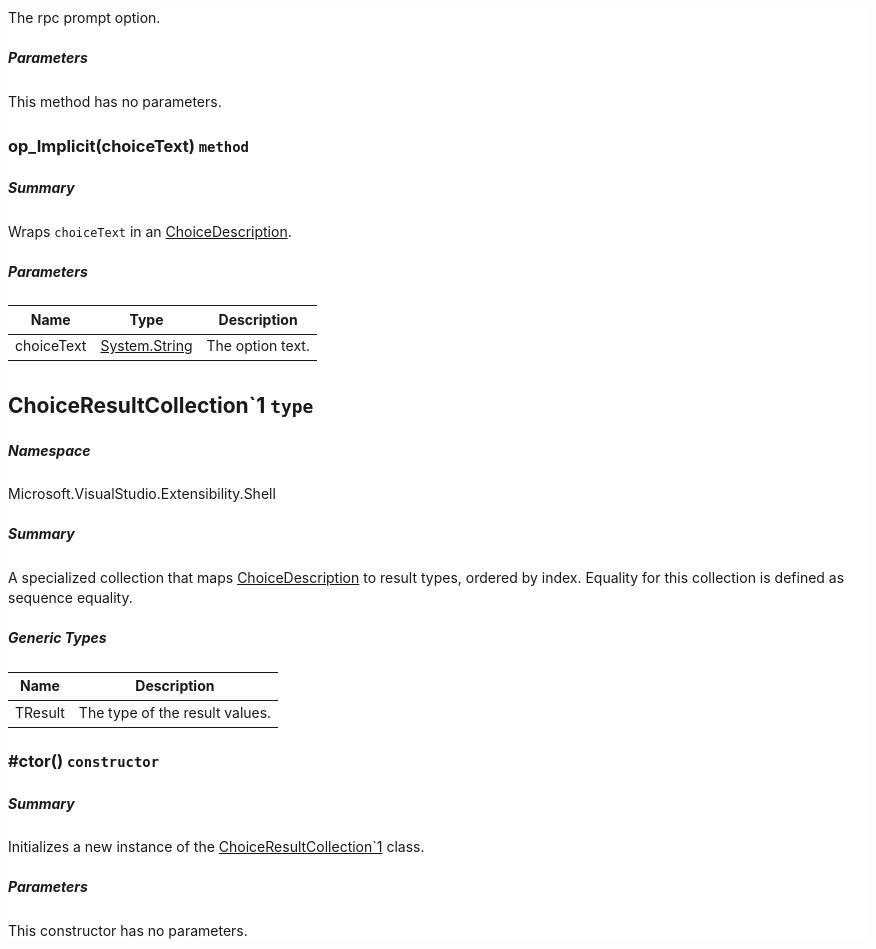 The rpc prompt option.

##### Parameters

This method has no parameters.

<a name='M-Microsoft-VisualStudio-Extensibility-Shell-ChoiceDescription-op_Implicit-System-String-~Microsoft-VisualStudio-Extensibility-Shell-ChoiceDescription'></a>
### op_Implicit(choiceText) `method`

##### Summary

Wraps `choiceText` in an [ChoiceDescription](#T-Microsoft-VisualStudio-Extensibility-Shell-ChoiceDescription 'Microsoft.VisualStudio.Extensibility.Shell.ChoiceDescription').

##### Parameters

| Name | Type | Description |
| ---- | ---- | ----------- |
| choiceText | [System.String](https://learn.microsoft.com/dotnet/api/System.String 'System.String') | The option text. |

<a name='T-Microsoft-VisualStudio-Extensibility-Shell-ChoiceResultCollection`1'></a>
## ChoiceResultCollection\`1 `type`

##### Namespace

Microsoft.VisualStudio.Extensibility.Shell

##### Summary

A specialized collection that maps [ChoiceDescription](#T-Microsoft-VisualStudio-Extensibility-Shell-ChoiceDescription 'Microsoft.VisualStudio.Extensibility.Shell.ChoiceDescription') to result types, ordered by index.
Equality for this collection is defined as sequence equality.

##### Generic Types

| Name | Description |
| ---- | ----------- |
| TResult | The type of the result values. |

<a name='M-Microsoft-VisualStudio-Extensibility-Shell-ChoiceResultCollection`1-#ctor'></a>
### #ctor() `constructor`

##### Summary

Initializes a new instance of the [ChoiceResultCollection\`1](#T-Microsoft-VisualStudio-Extensibility-Shell-ChoiceResultCollection`1 'Microsoft.VisualStudio.Extensibility.Shell.ChoiceResultCollection`1') class.

##### Parameters

This constructor has no parameters.
